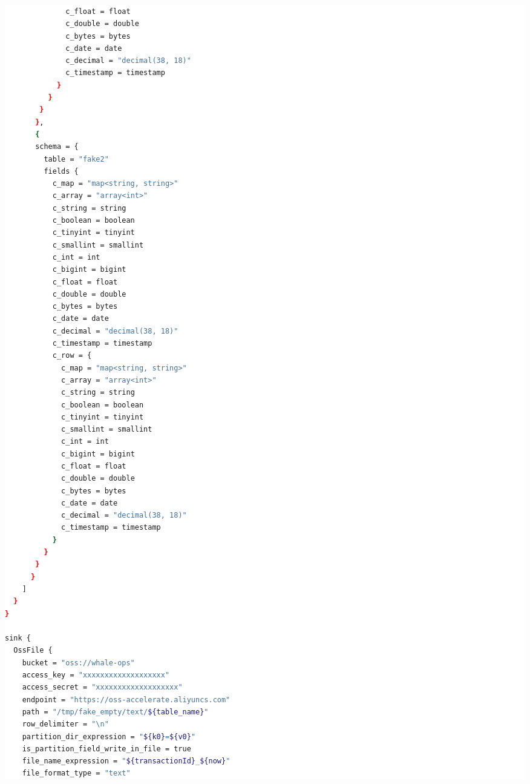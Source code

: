 ```bash
              c_float = float
              c_double = double
              c_bytes = bytes
              c_date = date
              c_decimal = "decimal(38, 18)"
              c_timestamp = timestamp
            }
          }
        }
       },
       {
       schema = {
         table = "fake2"
         fields {
           c_map = "map<string, string>"
           c_array = "array<int>"
           c_string = string
           c_boolean = boolean
           c_tinyint = tinyint
           c_smallint = smallint
           c_int = int
           c_bigint = bigint
           c_float = float
           c_double = double
           c_bytes = bytes
           c_date = date
           c_decimal = "decimal(38, 18)"
           c_timestamp = timestamp
           c_row = {
             c_map = "map<string, string>"
             c_array = "array<int>"
             c_string = string
             c_boolean = boolean
             c_tinyint = tinyint
             c_smallint = smallint
             c_int = int
             c_bigint = bigint
             c_float = float
             c_double = double
             c_bytes = bytes
             c_date = date
             c_decimal = "decimal(38, 18)"
             c_timestamp = timestamp
           }
         }
       }
      }
    ]
  }
}

sink {
  OssFile {
    bucket = "oss://whale-ops"
    access_key = "xxxxxxxxxxxxxxxxxxx"
    access_secret = "xxxxxxxxxxxxxxxxxxx"
    endpoint = "https://oss-accelerate.aliyuncs.com"
    path = "/tmp/fake_empty/text/${table_name}"
    row_delimiter = "\n"
    partition_dir_expression = "${k0}=${v0}"
    is_partition_field_write_in_file = true
    file_name_expression = "${transactionId}_${now}"
    file_format_type = "text"
```